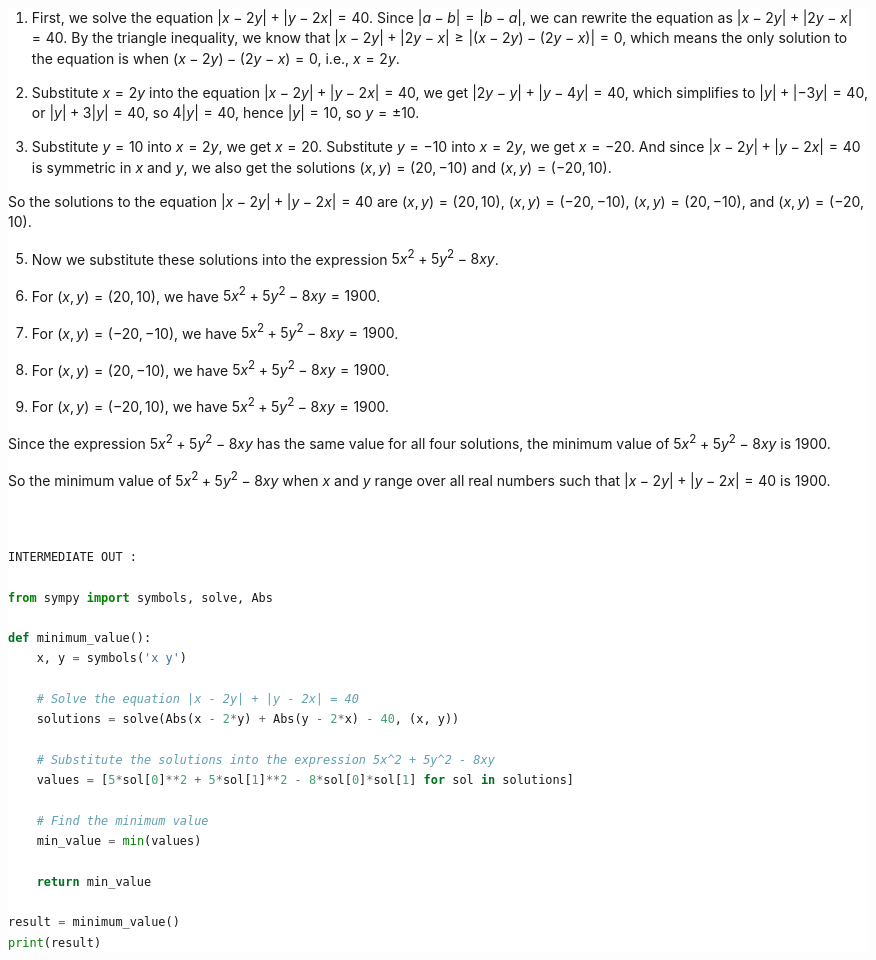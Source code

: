 1. First, we solve the equation $|x-2y| + |y-2x| = 40$. Since $|a-b| = |b-a|$, we can rewrite the equation as $|x-2y| + |2y-x| = 40$. By the triangle inequality, we know that $|x-2y| + |2y-x| \geq |(x-2y) - (2y-x)| = 0$, which means the only solution to the equation is when $(x-2y) - (2y-x) = 0$, i.e., $x=2y$. 

2. Substitute $x=2y$ into the equation $|x-2y| + |y-2x| = 40$, we get $|2y-y| + |y-4y| = 40$, which simplifies to $|y| + |-3y| = 40$, or $|y| + 3|y| = 40$, so $4|y| = 40$, hence $|y| = 10$, so $y = \pm 10$.

3. Substitute $y = 10$ into $x=2y$, we get $x = 20$. Substitute $y = -10$ into $x=2y$, we get $x = -20$. And since $|x - 2y| + |y - 2x| = 40$ is symmetric in $x$ and $y$, we also get the solutions $(x, y) = (20, -10)$ and $(x, y) = (-20, 10)$.

So the solutions to the equation $|x-2y| + |y-2x| = 40$ are $(x, y) = (20, 10)$, $(x, y) = (-20, -10)$, $(x, y) = (20, -10)$, and $(x, y) = (-20, 10)$.

5. Now we substitute these solutions into the expression $5x^2+5y^2-8xy$.

6. For $(x, y) = (20, 10)$, we have $5x^2+5y^2-8xy = 1900$.

7. For $(x, y) = (-20, -10)$, we have $5x^2+5y^2-8xy = 1900$.

8. For $(x, y) = (20, -10)$, we have $5x^2+5y^2-8xy = 1900$.

9. For $(x, y) = (-20, 10)$, we have $5x^2+5y^2-8xy = 1900$.

Since the expression $5x^2+5y^2-8xy$ has the same value for all four solutions, the minimum value of $5x^2+5y^2-8xy$ is $1900$.

So the minimum value of $5x^2+5y^2-8xy$ when $x$ and $y$ range over all real numbers such that $|x-2y| + |y-2x| = 40$ is $1900$.

```python


INTERMEDIATE OUT :

from sympy import symbols, solve, Abs

def minimum_value():
    x, y = symbols('x y')

    # Solve the equation |x - 2y| + |y - 2x| = 40
    solutions = solve(Abs(x - 2*y) + Abs(y - 2*x) - 40, (x, y))

    # Substitute the solutions into the expression 5x^2 + 5y^2 - 8xy
    values = [5*sol[0]**2 + 5*sol[1]**2 - 8*sol[0]*sol[1] for sol in solutions]

    # Find the minimum value
    min_value = min(values)

    return min_value

result = minimum_value()
print(result)
```
